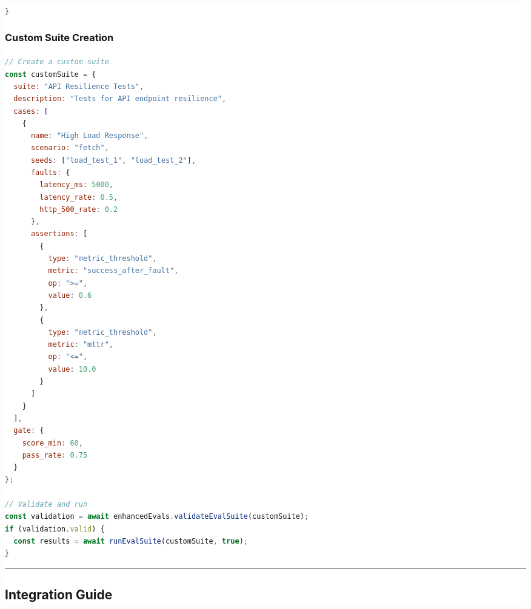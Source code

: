 ```javascript
}
```

### Custom Suite Creation

```javascript
// Create a custom suite
const customSuite = {
  suite: "API Resilience Tests",
  description: "Tests for API endpoint resilience",
  cases: [
    {
      name: "High Load Response",
      scenario: "fetch",
      seeds: ["load_test_1", "load_test_2"],
      faults: {
        latency_ms: 5000,
        latency_rate: 0.5,
        http_500_rate: 0.2
      },
      assertions: [
        {
          type: "metric_threshold",
          metric: "success_after_fault",
          op: ">=",
          value: 0.6
        },
        {
          type: "metric_threshold", 
          metric: "mttr",
          op: "<=",
          value: 10.0
        }
      ]
    }
  ],
  gate: {
    score_min: 60,
    pass_rate: 0.75
  }
};

// Validate and run
const validation = await enhancedEvals.validateEvalSuite(customSuite);
if (validation.valid) {
  const results = await runEvalSuite(customSuite, true);
}
```

---

## Integration Guide
